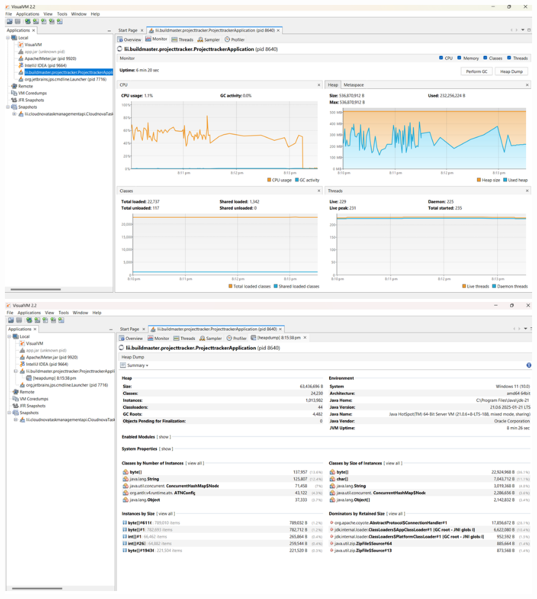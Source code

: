 ![VisualVM Performance Analysis](docs/images/VisualVM%20after%205%20minutes%20after%20optimization.png)
![Heap Dump Analysis](docs/images/Heap%20Dump%20after%205%20minutes%20after%20optimization.png)
